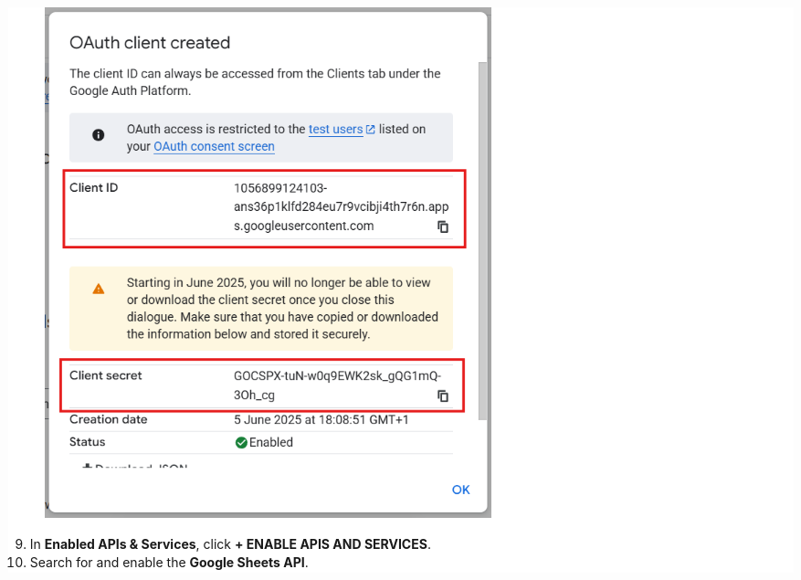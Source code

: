 <figure><img src="/assets/image (259).png" alt="" width="489"><figcaption></figcaption></figure>

9. In **Enabled APIs & Services**, click **+ ENABLE APIS AND SERVICES**.
10. Search for and enable the **Google Sheets API**.
